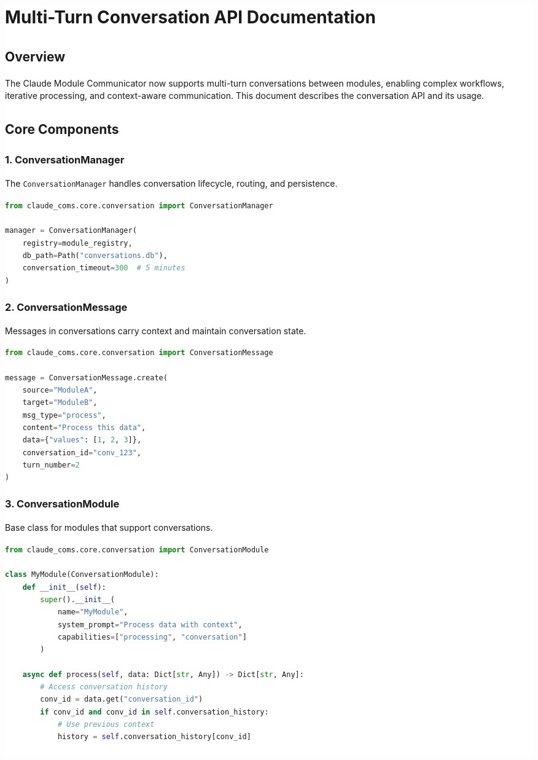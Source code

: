 # Multi-Turn Conversation API Documentation

## Overview

The Claude Module Communicator now supports multi-turn conversations between modules, enabling complex workflows, iterative processing, and context-aware communication. This document describes the conversation API and its usage.

## Core Components

### 1. ConversationManager

The `ConversationManager` handles conversation lifecycle, routing, and persistence.

```python
from claude_coms.core.conversation import ConversationManager

manager = ConversationManager(
    registry=module_registry,
    db_path=Path("conversations.db"),
    conversation_timeout=300  # 5 minutes
)
```

### 2. ConversationMessage

Messages in conversations carry context and maintain conversation state.

```python
from claude_coms.core.conversation import ConversationMessage

message = ConversationMessage.create(
    source="ModuleA",
    target="ModuleB", 
    msg_type="process",
    content="Process this data",
    data={"values": [1, 2, 3]},
    conversation_id="conv_123",
    turn_number=2
)
```

### 3. ConversationModule

Base class for modules that support conversations.

```python
from claude_coms.core.conversation import ConversationModule

class MyModule(ConversationModule):
    def __init__(self):
        super().__init__(
            name="MyModule",
            system_prompt="Process data with context",
            capabilities=["processing", "conversation"]
        )
        
    async def process(self, data: Dict[str, Any]) -> Dict[str, Any]:
        # Access conversation history
        conv_id = data.get("conversation_id")
        if conv_id and conv_id in self.conversation_history:
            # Use previous context
            history = self.conversation_history[conv_id]
        
```